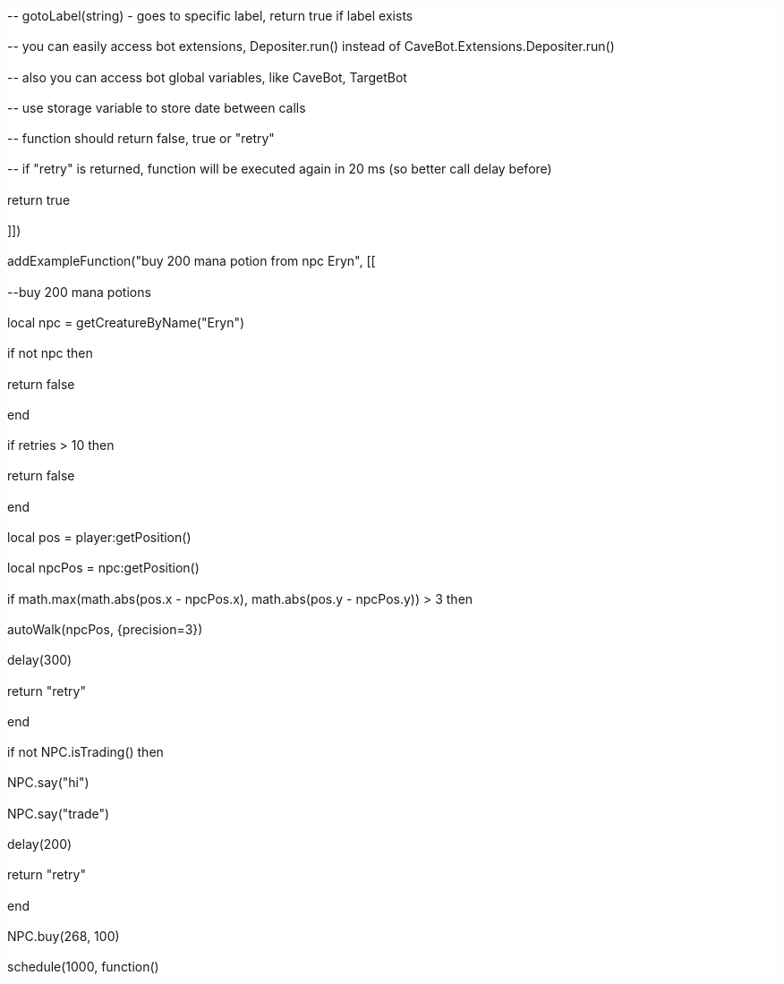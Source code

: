 -- gotoLabel(string) - goes to specific label, return true if label exists

-- you can easily access bot extensions, Depositer.run() instead of CaveBot.Extensions.Depositer.run()

-- also you can access bot global variables, like CaveBot, TargetBot

-- use storage variable to store date between calls

-- function should return false, true or "retry"

-- if "retry" is returned, function will be executed again in 20 ms (so better call delay before)

return true

]])

addExampleFunction("buy 200 mana potion from npc Eryn", [[

--buy 200 mana potions

local npc = getCreatureByName("Eryn")

if not npc then 

  return false 

end

if retries > 10 then

  return false

end

local pos = player:getPosition()

local npcPos = npc:getPosition()

if math.max(math.abs(pos.x - npcPos.x), math.abs(pos.y - npcPos.y)) > 3 then

  autoWalk(npcPos, {precision=3})

  delay(300)

  return "retry"

end

if not NPC.isTrading() then

  NPC.say("hi")

  NPC.say("trade")

  delay(200)

  return "retry"

end

NPC.buy(268, 100)

schedule(1000, function()
